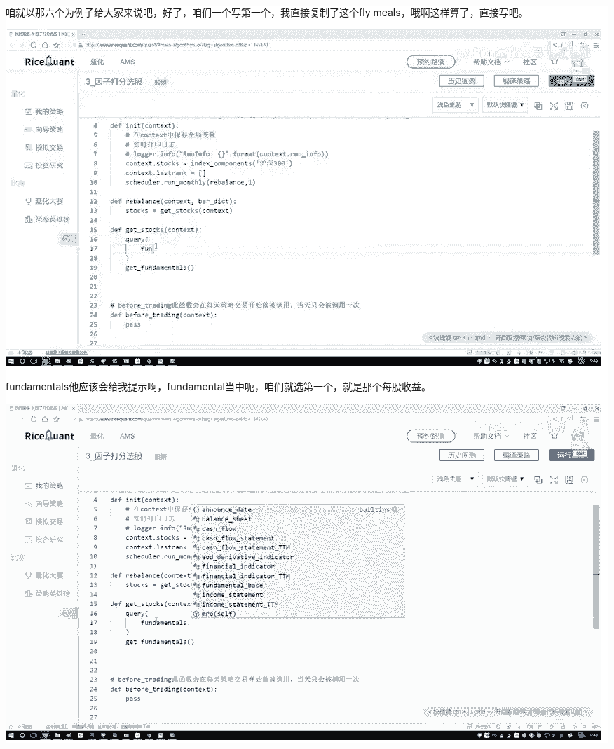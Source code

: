 咱就以那六个为例子给大家来说吧，好了，咱们一个写第一个，我直接复制了这个fly meals，哦啊这样算了，直接写吧。



![](img/5145c863077ed5e9d2016b50a8a4dd30_24.png)

fundamentals他应该会给我提示啊，fundamental当中呃，咱们就选第一个，就是那个每股收益。



![](img/5145c863077ed5e9d2016b50a8a4dd30_26.png)
